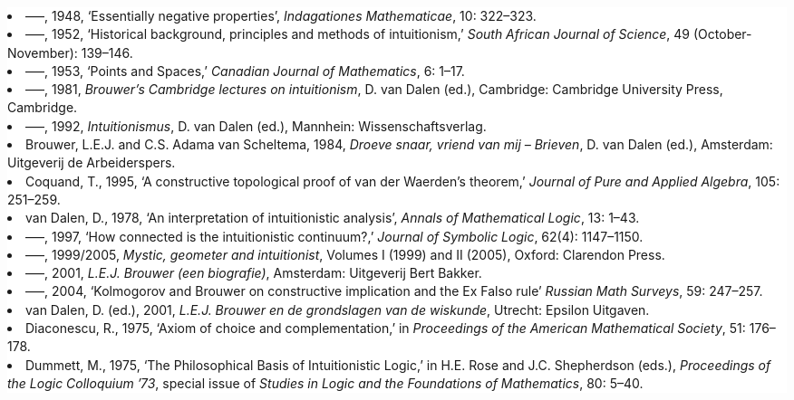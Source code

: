 <li>&ndash;&ndash;&ndash;, 1948, &lsquo;Essentially negative
properties&rsquo;, <em>Indagationes Mathematicae</em>, 10:
322&ndash;323. </li>

<li>&ndash;&ndash;&ndash;, 1952, &lsquo;Historical background,
principles and methods of intuitionism,&rsquo; <em>South African
Journal of Science</em>, 49 (October-November): 139&ndash;146.</li>

<li>&ndash;&ndash;&ndash;, 1953, &lsquo;Points and Spaces,&rsquo;
<em>Canadian Journal of Mathematics</em>, 6: 1&ndash;17.</li>

<li>&ndash;&ndash;&ndash;, 1981, <em>Brouwer&rsquo;s Cambridge
lectures on intuitionism</em>, D. van Dalen (ed.), Cambridge:
Cambridge University Press, Cambridge.</li>

<li>&ndash;&ndash;&ndash;, 1992, <em>Intuitionismus</em>, D. van Dalen
(ed.), Mannhein: Wissenschaftsverlag.</li>

<li>Brouwer, L.E.J. and C.S. Adama van Scheltema, 1984, <em>Droeve
snaar, vriend van mij &ndash; Brieven</em>, D. van Dalen (ed.),
Amsterdam: Uitgeverij de Arbeiderspers.</li>

<li>Coquand, T., 1995, &lsquo;A constructive topological proof of van
der Waerden&rsquo;s theorem,&rsquo; <em>Journal of Pure and Applied
Algebra</em>, 105: 251&ndash;259.</li>

<li>van Dalen, D., 1978, &lsquo;An interpretation of intuitionistic
analysis&rsquo;, <em>Annals of Mathematical Logic</em>, 13:
1&ndash;43.</li>

<li>&ndash;&ndash;&ndash;, 1997, &lsquo;How connected is the
intuitionistic continuum?,&rsquo; <em>Journal of Symbolic Logic</em>,
62(4): 1147&ndash;1150.</li>

<li>&ndash;&ndash;&ndash;, 1999/2005, <em>Mystic, geometer and
intuitionist</em>, Volumes I (1999) and II (2005), Oxford: Clarendon
Press.</li>

<li>&ndash;&ndash;&ndash;, 2001, <em>L.E.J. Brouwer (een
biografie)</em>, Amsterdam: Uitgeverij Bert Bakker.</li>

<li>&ndash;&ndash;&ndash;, 2004, &lsquo;Kolmogorov and Brouwer on
constructive implication and the Ex Falso rule&rsquo; <em>Russian Math
Surveys</em>, 59: 247&ndash;257. </li>

<li>van Dalen, D. (ed.), 2001, <em>L.E.J. Brouwer en de grondslagen
van de wiskunde</em>, Utrecht: Epsilon Uitgaven.</li>

<li>Diaconescu, R., 1975, &lsquo;Axiom of choice and
complementation,&rsquo; in <em>Proceedings of the American
Mathematical Society</em>, 51: 176&ndash;178.</li>

<li>Dummett, M., 1975, &lsquo;The Philosophical Basis of
Intuitionistic Logic,&rsquo; in H.E. Rose and J.C. Shepherdson (eds.),
<em>Proceedings of the Logic Colloquium &rsquo;73</em>, special issue
of <em>Studies in Logic and the Foundations of Mathematics</em>, 80:
5&ndash;40.</li>
